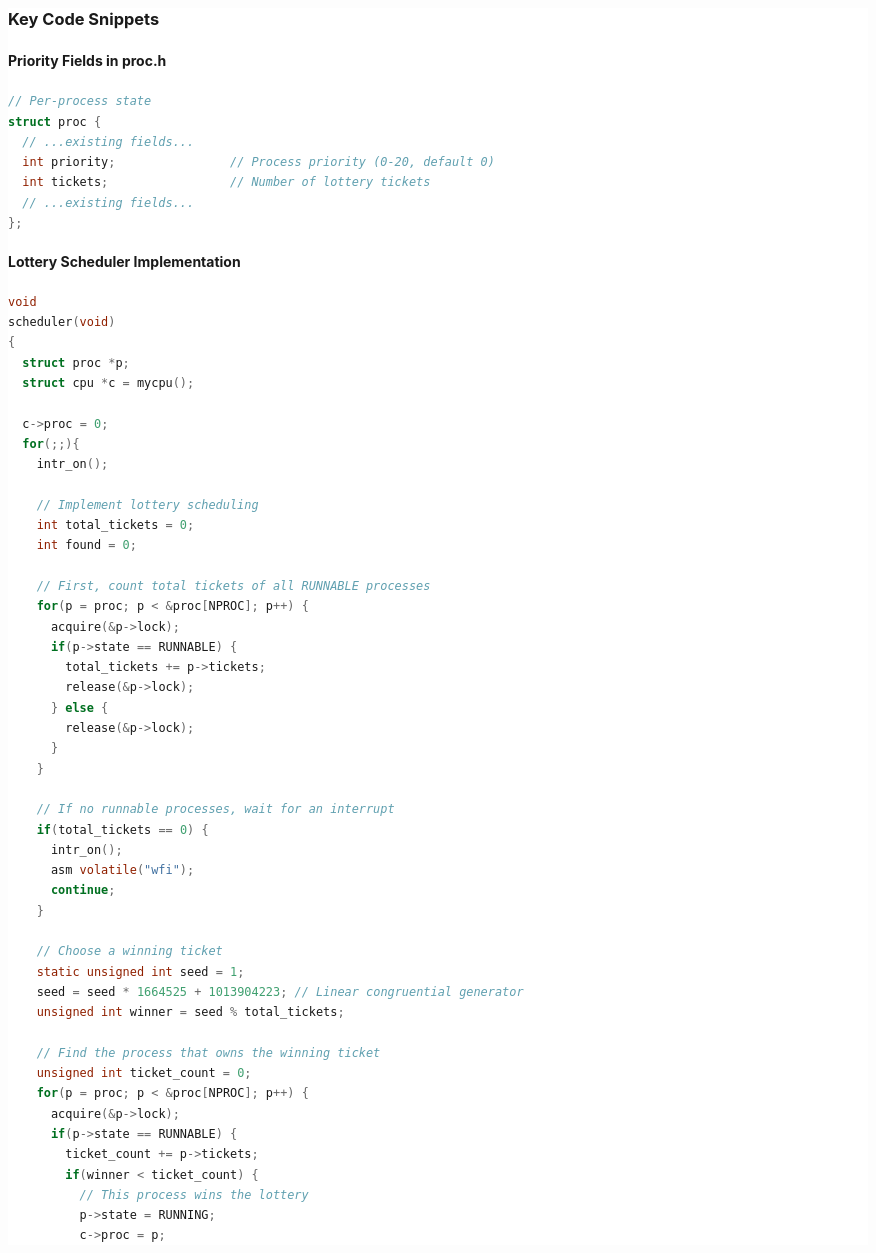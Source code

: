### Key Code Snippets

#### Priority Fields in proc.h

```c
// Per-process state
struct proc {
  // ...existing fields...
  int priority;                // Process priority (0-20, default 0)
  int tickets;                 // Number of lottery tickets
  // ...existing fields...
};
```

#### Lottery Scheduler Implementation

```c
void
scheduler(void)
{
  struct proc *p;
  struct cpu *c = mycpu();

  c->proc = 0;
  for(;;){
    intr_on();

    // Implement lottery scheduling
    int total_tickets = 0;
    int found = 0;

    // First, count total tickets of all RUNNABLE processes
    for(p = proc; p < &proc[NPROC]; p++) {
      acquire(&p->lock);
      if(p->state == RUNNABLE) {
        total_tickets += p->tickets;
        release(&p->lock);
      } else {
        release(&p->lock);
      }
    }

    // If no runnable processes, wait for an interrupt
    if(total_tickets == 0) {
      intr_on();
      asm volatile("wfi");
      continue;
    }

    // Choose a winning ticket
    static unsigned int seed = 1;
    seed = seed * 1664525 + 1013904223; // Linear congruential generator
    unsigned int winner = seed % total_tickets;

    // Find the process that owns the winning ticket
    unsigned int ticket_count = 0;
    for(p = proc; p < &proc[NPROC]; p++) {
      acquire(&p->lock);
      if(p->state == RUNNABLE) {
        ticket_count += p->tickets;
        if(winner < ticket_count) {
          // This process wins the lottery
          p->state = RUNNING;
          c->proc = p;
```